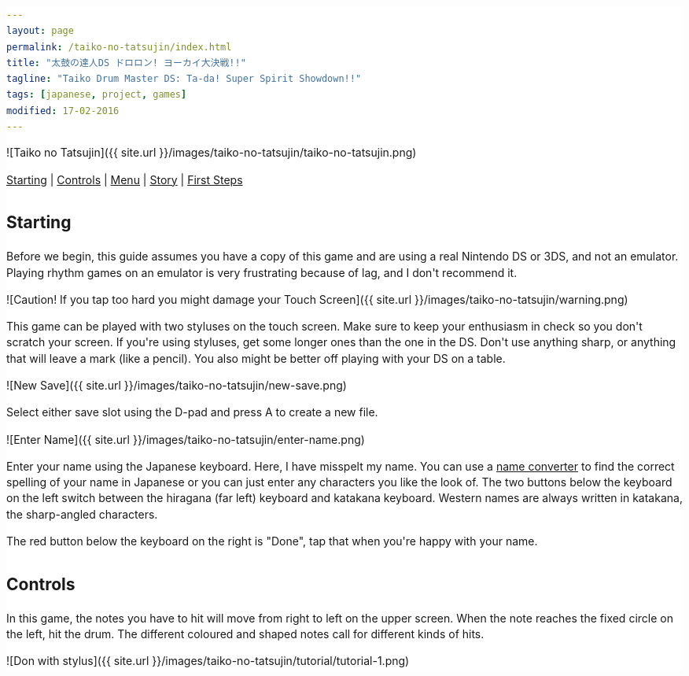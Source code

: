 ```yaml
---
layout: page
permalink: /taiko-no-tatsujin/index.html
title: "太鼓の達人DS ドロロン! ヨーカイ大決戦!!"
tagline: "Taiko Drum Master DS: Ta-da! Super Spirit Showdown!!"
tags: [japanese, project, games]
modified: 17-02-2016
---
```



![Taiko no Tatsujin]({{ site.url }}/images/taiko-no-tatsujin/taiko-no-tatsujin.png)

[Starting](#starting) | [Controls](#controls) | [Menu](#menu) | [Story](#story) | [First Steps](#first-steps)

## <a name="starting">Starting</a>

Before we begin, this guide assumes you have a copy of this game and are using a real Nintendo DS or 3DS, and not an emulator. Playing rhythm games on an emulator is very frustrating because of lag, and I don't recommend it.

![Caution! If you tap too hard you might damage your Touch Screen]({{ site.url }}/images/taiko-no-tatsujin/warning.png)

This game can be played with two styluses on the touch screen. Make sure to keep your enthusiasm in check so you don't scratch your screen. If you're using styluses, get some longer ones than the one in the DS. Don't use anything sharp, or anything that will leave a mark (like a pencil). You also might be better off playing with your DS on a table.

![New Save]({{ site.url }}/images/taiko-no-tatsujin/new-save.png)

Select either save slot using the D-pad and press A to create a new file.

![Enter Name]({{ site.url }}/images/taiko-no-tatsujin/enter-name.png)

Enter your name using the Japanese keyboard. Here, I have misspelt my name. You can use a [name converter](http://apps.nolanlawson.com/japanese-name-converter/) to find the correct spelling of your name in Japanese or you can just enter any characters you like the look of. The two buttons below the keyboard on the left switch between the hiragana (far left) keyboard and katakana keyboard. Western names are always written in katakana, the sharp-angled characters.

The red button below the keyboard on the right is "Done", tap that when you're happy with your name.

## <a name="controls">Controls</a>

In this game, the notes you have to hit will move from right to left on the upper screen. When the note reaches the fixed circle on the left, hit the drum. The different coloured and shaped notes call for different kinds of hits.

![Don with stylus]({{ site.url }}/images/taiko-no-tatsujin/tutorial/tutorial-1.png)
